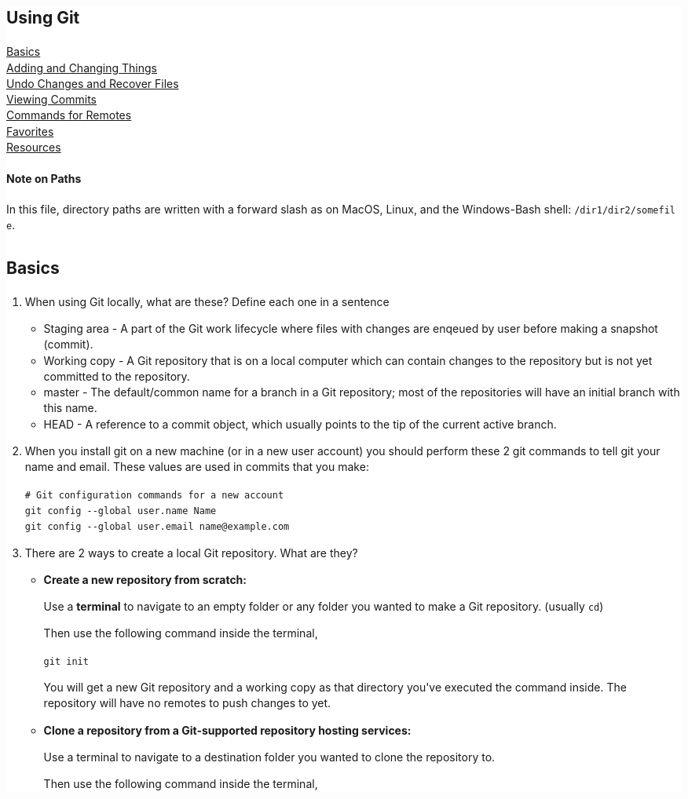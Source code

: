 ## Using Git

[Basics](#basics)    
[Adding and Changing Things](#adding-and-changing-things)    
[Undo Changes and Recover Files](#undo-changes-and-recover-files)    
[Viewing Commits](#viewing-commits)    
[Commands for Remotes](remote-commands.md)   
[Favorites](#favorites)     
[Resources](#resources)

#### Note on Paths

In this file, directory paths are written with a forward slash as on MacOS, Linux, and the Windows-Bash shell: `/dir1/dir2/somefile`.    

## Basics

1. When using Git locally, what are these?  Define each one in a sentence
   * Staging area - A part of the Git work lifecycle where files with changes are enqeued by user before making a snapshot (commit).
   * Working copy - A Git repository that is on a local computer which can contain changes to the repository but is not yet committed to the repository.
   * master - The default/common name for a branch in a Git repository; most of the repositories will have an initial branch with this name.
   * HEAD - A reference to a commit object, which usually points to the tip of the current active branch.

2. When you install git on a new machine (or in a new user account) you should perform these 2 git commands to tell git your name and email.  These values are used in commits that you make:
   
   ```
   # Git configuration commands for a new account
   git config --global user.name Name
   git config --global user.email name@example.com
   ```

3. There are 2 ways to create a local Git repository.  What are they?
   * **Create a new repository from scratch:**
   
     Use a **terminal** to navigate to an empty folder or any folder you wanted to make a Git repository. (usually `cd`)
     
     Then use the following command inside the terminal,
     
     ```
     git init
     ```
     
     You will get a new Git repository and a working copy as that directory you've executed the command inside. The repository will have no remotes to push changes to yet.
   
   * **Clone a repository from a Git-supported repository hosting services:**
   
     Use a terminal to navigate to a destination folder you wanted to clone the repository to.
     
     Then use the following command inside the terminal,
     